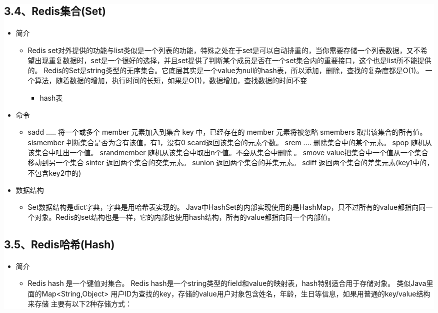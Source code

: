 ## 3.4、Redis集合(Set)

- 简介

	- Redis set对外提供的功能与list类似是一个列表的功能，特殊之处在于set是可以自动排重的，当你需要存储一个列表数据，又不希望出现重复数据时，set是一个很好的选择，并且set提供了判断某个成员是否在一个set集合内的重要接口，这个也是list所不能提供的。
Redis的Set是string类型的无序集合。它底层其实是一个value为null的hash表，所以添加，删除，查找的复杂度都是O(1)。
一个算法，随着数据的增加，执行时间的长短，如果是O(1)，数据增加，查找数据的时间不变

		- hash表

- 命令

	- sadd <key><value1><value2> ..... 
将一个或多个 member 元素加入到集合 key 中，已经存在的 member 元素将被忽略
smembers <key>取出该集合的所有值。
sismember <key><value>判断集合<key>是否为含有该<value>值，有1，没有0
scard<key>返回该集合的元素个数。
srem <key><value1><value2> .... 删除集合中的某个元素。
spop <key>随机从该集合中吐出一个值。
srandmember <key><n>随机从该集合中取出n个值。不会从集合中删除 。
smove <source><destination>value把集合中一个值从一个集合移动到另一个集合
sinter <key1><key2>返回两个集合的交集元素。
sunion <key1><key2>返回两个集合的并集元素。
sdiff <key1><key2>返回两个集合的差集元素(key1中的，不包含key2中的)

- 数据结构

	- Set数据结构是dict字典，字典是用哈希表实现的。
Java中HashSet的内部实现使用的是HashMap，只不过所有的value都指向同一个对象。Redis的set结构也是一样，它的内部也使用hash结构，所有的value都指向同一个内部值。

## 3.5、Redis哈希(Hash)

- 简介

	- Redis hash 是一个键值对集合。
Redis hash是一个string类型的field和value的映射表，hash特别适合用于存储对象。
类似Java里面的Map<String,Object>
用户ID为查找的key，存储的value用户对象包含姓名，年龄，生日等信息，如果用普通的key/value结构来存储
主要有以下2种存储方式：